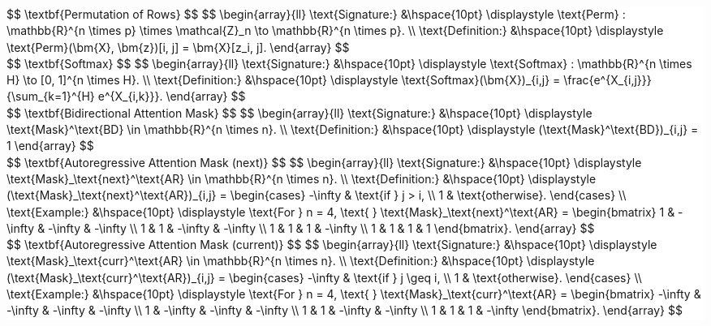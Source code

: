 <div class="boxed">
$$ \textbf{Permutation of Rows} $$
$$
\begin{array}{ll}
    \text{Signature:} &\hspace{10pt} \displaystyle \text{Perm} : \mathbb{R}^{n \times p} \times \mathcal{Z}_n \to \mathbb{R}^{n \times p}. \\
    \text{Definition:} &\hspace{10pt} \displaystyle \text{Perm}(\bm{X}, \bm{z})[i, j] = \bm{X}[z_i, j].
\end{array}
$$
</div>

<div class="boxed">
$$ \textbf{Softmax} $$
$$
\begin{array}{ll}
    \text{Signature:} &\hspace{10pt} \displaystyle \text{Softmax} : \mathbb{R}^{n \times H} \to [0, 1]^{n \times H}. \\
    \text{Definition:} &\hspace{10pt} \displaystyle \text{Softmax}(\bm{X})_{i,j} = \frac{e^{X_{i,j}}}{\sum_{k=1}^{H} e^{X_{i,k}}}.
\end{array}
$$
</div>

<div class="boxed">
$$ \textbf{Bidirectional Attention Mask} $$
$$
\begin{array}{ll}
    \text{Signature:} &\hspace{10pt} \displaystyle \text{Mask}^\text{BD} \in \mathbb{R}^{n \times n}. \\
    \text{Definition:} &\hspace{10pt} \displaystyle (\text{Mask}^\text{BD})_{i,j} = 1
\end{array}
$$
</div>

<div class="boxed">
$$ \textbf{Autoregressive Attention Mask (next)} $$
$$
\begin{array}{ll}
    \text{Signature:} &\hspace{10pt} \displaystyle \text{Mask}_\text{next}^\text{AR} \in \mathbb{R}^{n \times n}. \\
    \text{Definition:} &\hspace{10pt} \displaystyle (\text{Mask}_\text{next}^\text{AR})_{i,j} = \begin{cases} -\infty & \text{if } j > i, \\ 1 & \text{otherwise}. \end{cases} \\
    \text{Example:} &\hspace{10pt} \displaystyle \text{For } n = 4, \text{ } \text{Mask}_\text{next}^\text{AR} = \begin{bmatrix} 1 & -\infty & -\infty & -\infty \\ 1 & 1 & -\infty & -\infty \\ 1 & 1 & 1 & -\infty \\ 1 & 1 & 1 & 1 \end{bmatrix}.
\end{array}
$$
</div>

<div class="boxed">
$$ \textbf{Autoregressive Attention Mask (current)} $$
$$
\begin{array}{ll}
    \text{Signature:} &\hspace{10pt} \displaystyle \text{Mask}_\text{curr}^\text{AR} \in \mathbb{R}^{n \times n}. \\
    \text{Definition:} &\hspace{10pt} \displaystyle (\text{Mask}_\text{curr}^\text{AR})_{i,j} = \begin{cases} -\infty & \text{if } j \geq i, \\ 1 & \text{otherwise}. \end{cases} \\
    \text{Example:} &\hspace{10pt} \displaystyle \text{For } n = 4, \text{ } \text{Mask}_\text{curr}^\text{AR} = \begin{bmatrix} -\infty & -\infty & -\infty & -\infty \\ 1 & -\infty & -\infty & -\infty \\ 1 & 1 & -\infty & -\infty \\ 1 & 1 & 1 & -\infty \end{bmatrix}.
\end{array}
$$
</div>
